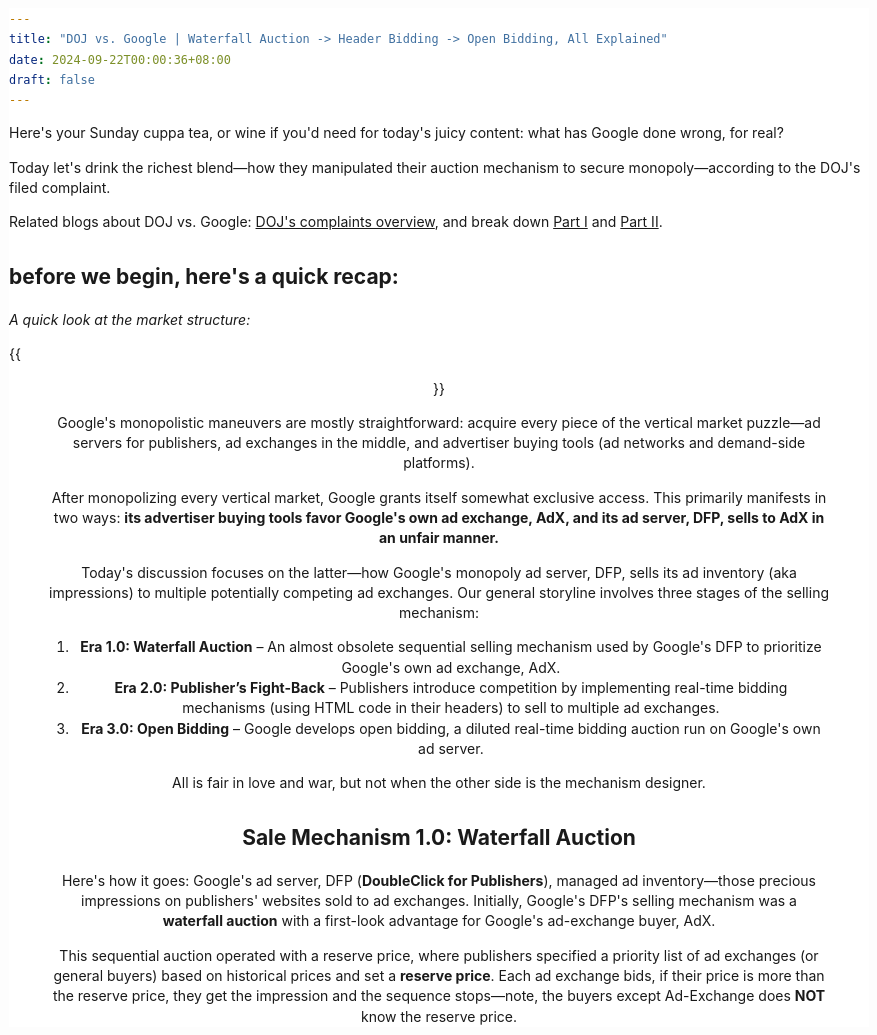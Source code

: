 ```yaml
---
title: "DOJ vs. Google | Waterfall Auction -> Header Bidding -> Open Bidding, All Explained"
date: 2024-09-22T00:00:36+08:00
draft: false
---
```


Here's your Sunday cuppa tea, or wine if you'd need for today's juicy content: what has Google done wrong, for real?

Today let's drink the richest blend—how they manipulated their auction mechanism to secure monopoly—according to the DOJ's filed complaint.

Related blogs about DOJ vs. Google: [DOJ's complaints overview](/posts/dojs_complaint/), and break down [Part I](posts/dojs_complaint_full/) and [Part II](/posts/dojs_complaint_full_1/).

## before we begin, here's a quick recap:

*A quick look at the market structure:*

{{<figure align="center" src="/google_ad_gossip/ad_exchange.jpeg" caption="Ad server selling impressions to ad exchanges (and general buyers who purchase impressions, like demand-side platforms)." width="96%">}}

Google's monopolistic maneuvers are mostly straightforward: acquire every piece of the vertical market puzzle—ad servers for publishers, ad exchanges in the middle, and advertiser buying tools (ad networks and demand-side platforms). 

After monopolizing every vertical market, Google grants itself somewhat exclusive access. This primarily manifests in two ways: **its advertiser buying tools favor Google's own ad exchange, AdX, and its ad server, DFP, sells to AdX in an unfair manner.**

Today's discussion focuses on the latter—how Google's monopoly ad server, DFP, sells its ad inventory (aka impressions) to multiple potentially competing ad exchanges. Our general storyline involves three stages of the selling mechanism:

1. **Era 1.0: Waterfall Auction** – An almost obsolete sequential selling mechanism used by Google's DFP to prioritize Google's own ad exchange, AdX.
2. **Era 2.0: Publisher’s Fight-Back** – Publishers introduce competition by implementing real-time bidding mechanisms (using HTML code in their headers) to sell to multiple ad exchanges.
3. **Era 3.0: Open Bidding** – Google develops open bidding, a diluted real-time bidding auction run on Google's own ad server.

All is fair in love and war, but not when the other side is the mechanism designer.

## Sale Mechanism 1.0: Waterfall Auction

Here's how it goes: Google's ad server, DFP (**DoubleClick for Publishers**), managed ad inventory—those precious impressions on publishers' websites sold to ad exchanges. Initially, Google's DFP's selling mechanism was a **waterfall auction** with a first-look advantage for Google's ad-exchange buyer, AdX. 

This sequential auction operated with a reserve price, where publishers specified a priority list of ad exchanges (or general buyers) based on historical prices and set a **reserve price**. Each ad exchange bids, if their price is more than the reserve price, they get the impression and the sequence stops—note, the buyers except Ad-Exchange does **NOT** know the reserve price.
